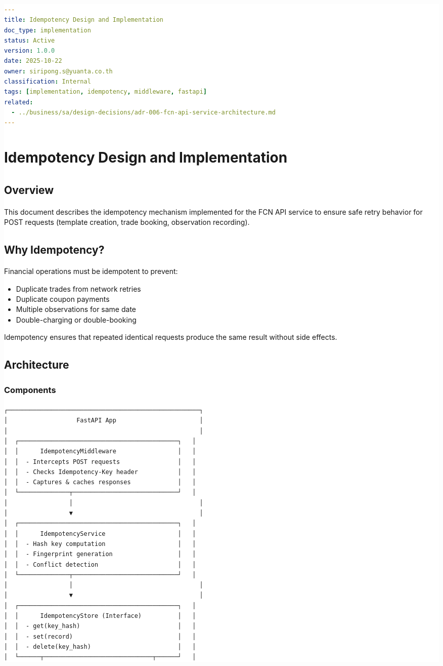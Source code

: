 ```yaml
---
title: Idempotency Design and Implementation
doc_type: implementation
status: Active
version: 1.0.0
date: 2025-10-22
owner: siripong.s@yuanta.co.th
classification: Internal
tags: [implementation, idempotency, middleware, fastapi]
related:
  - ../business/sa/design-decisions/adr-006-fcn-api-service-architecture.md
---
```


# Idempotency Design and Implementation

## Overview

This document describes the idempotency mechanism implemented for the FCN API service to ensure safe retry behavior for POST requests (template creation, trade booking, observation recording).

## Why Idempotency?

Financial operations must be idempotent to prevent:
- Duplicate trades from network retries
- Duplicate coupon payments
- Multiple observations for same date
- Double-charging or double-booking

Idempotency ensures that repeated identical requests produce the same result without side effects.

## Architecture

### Components

```
┌─────────────────────────────────────────────────────┐
│                   FastAPI App                       │
│                                                     │
│  ┌────────────────────────────────────────────┐   │
│  │      IdempotencyMiddleware                 │   │
│  │  - Intercepts POST requests                │   │
│  │  - Checks Idempotency-Key header           │   │
│  │  - Captures & caches responses             │   │
│  └──────────────┬─────────────────────────────┘   │
│                 │                                   │
│                 ▼                                   │
│  ┌────────────────────────────────────────────┐   │
│  │      IdempotencyService                    │   │
│  │  - Hash key computation                    │   │
│  │  - Fingerprint generation                  │   │
│  │  - Conflict detection                      │   │
│  └──────────────┬─────────────────────────────┘   │
│                 │                                   │
│                 ▼                                   │
│  ┌────────────────────────────────────────────┐   │
│  │      IdempotencyStore (Interface)          │   │
│  │  - get(key_hash)                           │   │
│  │  - set(record)                             │   │
│  │  - delete(key_hash)                        │   │
│  └──────┬──────────────────────────────┬──────┘   │
```
